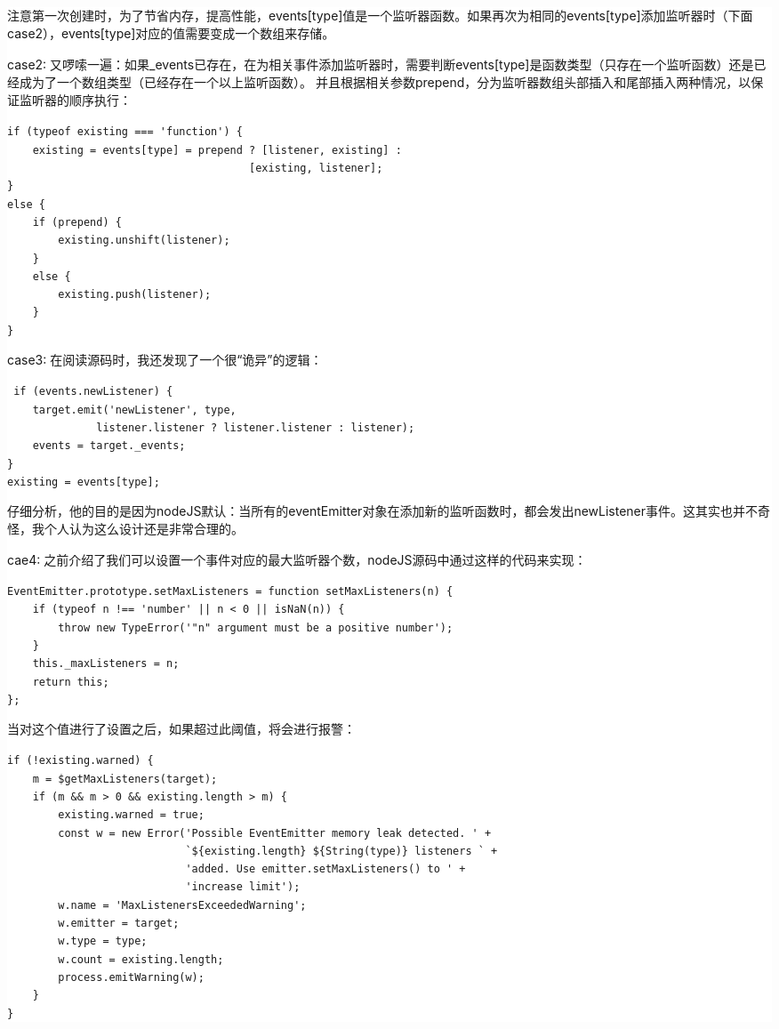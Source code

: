 注意第一次创建时，为了节省内存，提高性能，events[type]值是一个监听器函数。如果再次为相同的events[type]添加监听器时（下面case2），events[type]对应的值需要变成一个数组来存储。

case2:
又啰嗦一遍：如果_events已存在，在为相关事件添加监听器时，需要判断events[type]是函数类型（只存在一个监听函数）还是已经成为了一个数组类型（已经存在一个以上监听函数）。
并且根据相关参数prepend，分为监听器数组头部插入和尾部插入两种情况，以保证监听器的顺序执行：
    
    if (typeof existing === 'function') {
        existing = events[type] = prepend ? [listener, existing] :
                                          [existing, listener];
    } 
    else {
        if (prepend) {
            existing.unshift(listener);
        } 
        else {
            existing.push(listener);
        }
    }

case3:
在阅读源码时，我还发现了一个很“诡异”的逻辑：

     if (events.newListener) {
        target.emit('newListener', type,
                  listener.listener ? listener.listener : listener);
        events = target._events;
    }
    existing = events[type];

仔细分析，他的目的是因为nodeJS默认：当所有的eventEmitter对象在添加新的监听函数时，都会发出newListener事件。这其实也并不奇怪，我个人认为这么设计还是非常合理的。

cae4:
之前介绍了我们可以设置一个事件对应的最大监听器个数，nodeJS源码中通过这样的代码来实现：

    EventEmitter.prototype.setMaxListeners = function setMaxListeners(n) {
        if (typeof n !== 'number' || n < 0 || isNaN(n)) {
            throw new TypeError('"n" argument must be a positive number');
        }
        this._maxListeners = n;
        return this;
    };

当对这个值进行了设置之后，如果超过此阈值，将会进行报警：

    if (!existing.warned) {
        m = $getMaxListeners(target);
        if (m && m > 0 && existing.length > m) {
            existing.warned = true;
            const w = new Error('Possible EventEmitter memory leak detected. ' +
                                `${existing.length} ${String(type)} listeners ` +
                                'added. Use emitter.setMaxListeners() to ' +
                                'increase limit');
            w.name = 'MaxListenersExceededWarning';
            w.emitter = target;
            w.type = type;
            w.count = existing.length;
            process.emitWarning(w);
        }
    }
